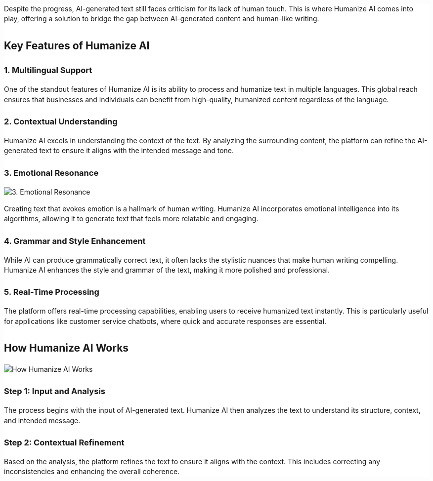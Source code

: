 Despite the progress, AI-generated text still faces criticism for its lack of human touch. This is where Humanize AI comes into play, offering a solution to bridge the gap between AI-generated content and human-like writing.

## Key Features of Humanize AI

### 1. **Multilingual Support**

One of the standout features of Humanize AI is its ability to process and humanize text in multiple languages. This global reach ensures that businesses and individuals can benefit from high-quality, humanized content regardless of the language.

### 2. **Contextual Understanding**

Humanize AI excels in understanding the context of the text. By analyzing the surrounding content, the platform can refine the AI-generated text to ensure it aligns with the intended message and tone.

### 3. **Emotional Resonance**

![3. **Emotional Resonance**](/images/05.jpeg)


Creating text that evokes emotion is a hallmark of human writing. Humanize AI incorporates emotional intelligence into its algorithms, allowing it to generate text that feels more relatable and engaging.

### 4. **Grammar and Style Enhancement**

While AI can produce grammatically correct text, it often lacks the stylistic nuances that make human writing compelling. Humanize AI enhances the style and grammar of the text, making it more polished and professional.

### 5. **Real-Time Processing**

The platform offers real-time processing capabilities, enabling users to receive humanized text instantly. This is particularly useful for applications like customer service chatbots, where quick and accurate responses are essential.

## How Humanize AI Works

![How Humanize AI Works](/images/21.jpeg)


### Step 1: Input and Analysis

The process begins with the input of AI-generated text. Humanize AI then analyzes the text to understand its structure, context, and intended message.

### Step 2: Contextual Refinement

Based on the analysis, the platform refines the text to ensure it aligns with the context. This includes correcting any inconsistencies and enhancing the overall coherence.

